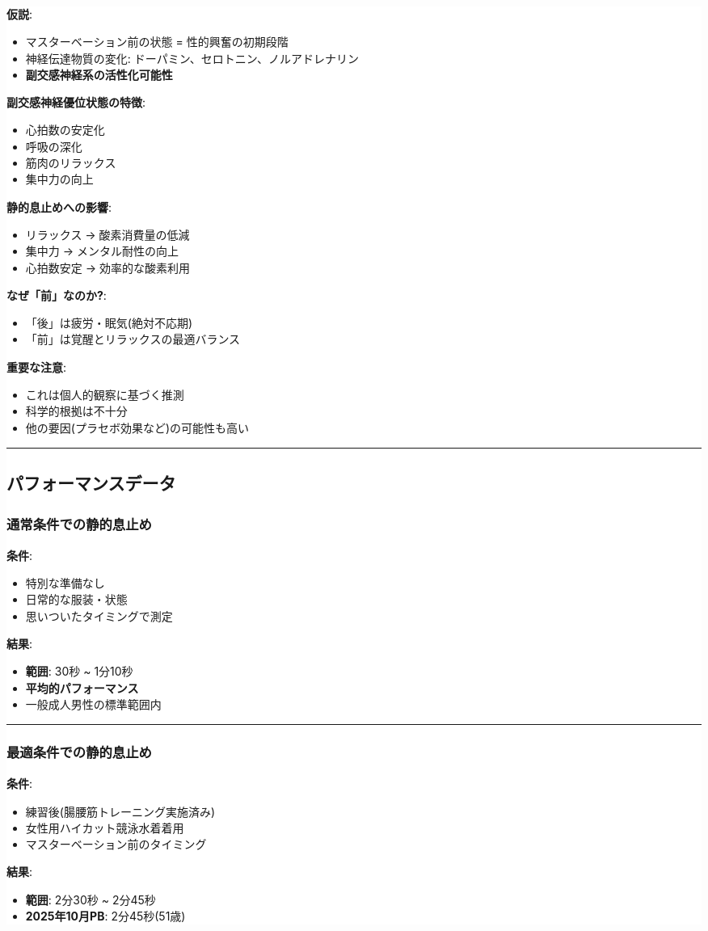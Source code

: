 **仮説**:
- マスターベーション前の状態 = 性的興奮の初期段階
- 神経伝達物質の変化: ドーパミン、セロトニン、ノルアドレナリン
- **副交感神経系の活性化可能性**

**副交感神経優位状態の特徴**:
- 心拍数の安定化
- 呼吸の深化
- 筋肉のリラックス
- 集中力の向上

**静的息止めへの影響**:
- リラックス → 酸素消費量の低減
- 集中力 → メンタル耐性の向上
- 心拍数安定 → 効率的な酸素利用

**なぜ「前」なのか?**:
- 「後」は疲労・眠気(絶対不応期)
- 「前」は覚醒とリラックスの最適バランス

**重要な注意**:
- これは個人的観察に基づく推測
- 科学的根拠は不十分
- 他の要因(プラセボ効果など)の可能性も高い

---

## パフォーマンスデータ

### 通常条件での静的息止め

**条件**:
- 特別な準備なし
- 日常的な服装・状態
- 思いついたタイミングで測定

**結果**:
- **範囲**: 30秒 ~ 1分10秒
- **平均的パフォーマンス**
- 一般成人男性の標準範囲内

---

### 最適条件での静的息止め

**条件**:
- 練習後(腸腰筋トレーニング実施済み)
- 女性用ハイカット競泳水着着用
- マスターベーション前のタイミング

**結果**:
- **範囲**: 2分30秒 ~ 2分45秒
- **2025年10月PB**: 2分45秒(51歳)

